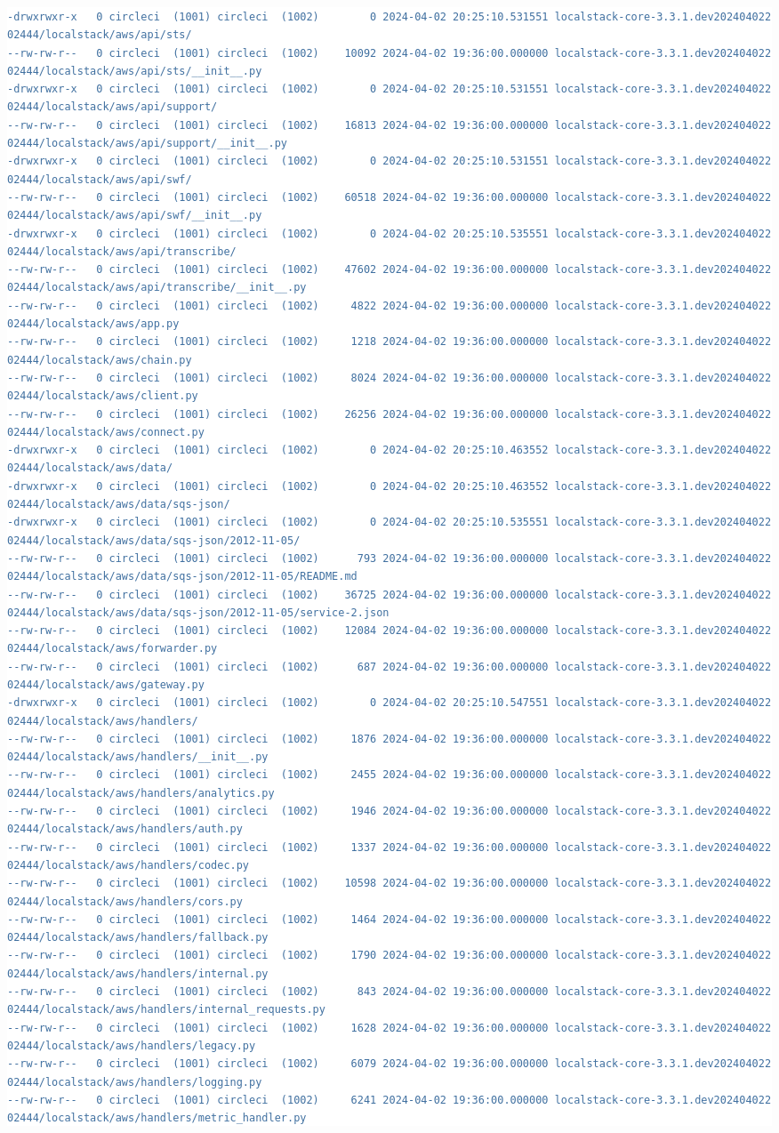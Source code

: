 ```diff
-drwxrwxr-x   0 circleci  (1001) circleci  (1002)        0 2024-04-02 20:25:10.531551 localstack-core-3.3.1.dev20240402202444/localstack/aws/api/sts/
--rw-rw-r--   0 circleci  (1001) circleci  (1002)    10092 2024-04-02 19:36:00.000000 localstack-core-3.3.1.dev20240402202444/localstack/aws/api/sts/__init__.py
-drwxrwxr-x   0 circleci  (1001) circleci  (1002)        0 2024-04-02 20:25:10.531551 localstack-core-3.3.1.dev20240402202444/localstack/aws/api/support/
--rw-rw-r--   0 circleci  (1001) circleci  (1002)    16813 2024-04-02 19:36:00.000000 localstack-core-3.3.1.dev20240402202444/localstack/aws/api/support/__init__.py
-drwxrwxr-x   0 circleci  (1001) circleci  (1002)        0 2024-04-02 20:25:10.531551 localstack-core-3.3.1.dev20240402202444/localstack/aws/api/swf/
--rw-rw-r--   0 circleci  (1001) circleci  (1002)    60518 2024-04-02 19:36:00.000000 localstack-core-3.3.1.dev20240402202444/localstack/aws/api/swf/__init__.py
-drwxrwxr-x   0 circleci  (1001) circleci  (1002)        0 2024-04-02 20:25:10.535551 localstack-core-3.3.1.dev20240402202444/localstack/aws/api/transcribe/
--rw-rw-r--   0 circleci  (1001) circleci  (1002)    47602 2024-04-02 19:36:00.000000 localstack-core-3.3.1.dev20240402202444/localstack/aws/api/transcribe/__init__.py
--rw-rw-r--   0 circleci  (1001) circleci  (1002)     4822 2024-04-02 19:36:00.000000 localstack-core-3.3.1.dev20240402202444/localstack/aws/app.py
--rw-rw-r--   0 circleci  (1001) circleci  (1002)     1218 2024-04-02 19:36:00.000000 localstack-core-3.3.1.dev20240402202444/localstack/aws/chain.py
--rw-rw-r--   0 circleci  (1001) circleci  (1002)     8024 2024-04-02 19:36:00.000000 localstack-core-3.3.1.dev20240402202444/localstack/aws/client.py
--rw-rw-r--   0 circleci  (1001) circleci  (1002)    26256 2024-04-02 19:36:00.000000 localstack-core-3.3.1.dev20240402202444/localstack/aws/connect.py
-drwxrwxr-x   0 circleci  (1001) circleci  (1002)        0 2024-04-02 20:25:10.463552 localstack-core-3.3.1.dev20240402202444/localstack/aws/data/
-drwxrwxr-x   0 circleci  (1001) circleci  (1002)        0 2024-04-02 20:25:10.463552 localstack-core-3.3.1.dev20240402202444/localstack/aws/data/sqs-json/
-drwxrwxr-x   0 circleci  (1001) circleci  (1002)        0 2024-04-02 20:25:10.535551 localstack-core-3.3.1.dev20240402202444/localstack/aws/data/sqs-json/2012-11-05/
--rw-rw-r--   0 circleci  (1001) circleci  (1002)      793 2024-04-02 19:36:00.000000 localstack-core-3.3.1.dev20240402202444/localstack/aws/data/sqs-json/2012-11-05/README.md
--rw-rw-r--   0 circleci  (1001) circleci  (1002)    36725 2024-04-02 19:36:00.000000 localstack-core-3.3.1.dev20240402202444/localstack/aws/data/sqs-json/2012-11-05/service-2.json
--rw-rw-r--   0 circleci  (1001) circleci  (1002)    12084 2024-04-02 19:36:00.000000 localstack-core-3.3.1.dev20240402202444/localstack/aws/forwarder.py
--rw-rw-r--   0 circleci  (1001) circleci  (1002)      687 2024-04-02 19:36:00.000000 localstack-core-3.3.1.dev20240402202444/localstack/aws/gateway.py
-drwxrwxr-x   0 circleci  (1001) circleci  (1002)        0 2024-04-02 20:25:10.547551 localstack-core-3.3.1.dev20240402202444/localstack/aws/handlers/
--rw-rw-r--   0 circleci  (1001) circleci  (1002)     1876 2024-04-02 19:36:00.000000 localstack-core-3.3.1.dev20240402202444/localstack/aws/handlers/__init__.py
--rw-rw-r--   0 circleci  (1001) circleci  (1002)     2455 2024-04-02 19:36:00.000000 localstack-core-3.3.1.dev20240402202444/localstack/aws/handlers/analytics.py
--rw-rw-r--   0 circleci  (1001) circleci  (1002)     1946 2024-04-02 19:36:00.000000 localstack-core-3.3.1.dev20240402202444/localstack/aws/handlers/auth.py
--rw-rw-r--   0 circleci  (1001) circleci  (1002)     1337 2024-04-02 19:36:00.000000 localstack-core-3.3.1.dev20240402202444/localstack/aws/handlers/codec.py
--rw-rw-r--   0 circleci  (1001) circleci  (1002)    10598 2024-04-02 19:36:00.000000 localstack-core-3.3.1.dev20240402202444/localstack/aws/handlers/cors.py
--rw-rw-r--   0 circleci  (1001) circleci  (1002)     1464 2024-04-02 19:36:00.000000 localstack-core-3.3.1.dev20240402202444/localstack/aws/handlers/fallback.py
--rw-rw-r--   0 circleci  (1001) circleci  (1002)     1790 2024-04-02 19:36:00.000000 localstack-core-3.3.1.dev20240402202444/localstack/aws/handlers/internal.py
--rw-rw-r--   0 circleci  (1001) circleci  (1002)      843 2024-04-02 19:36:00.000000 localstack-core-3.3.1.dev20240402202444/localstack/aws/handlers/internal_requests.py
--rw-rw-r--   0 circleci  (1001) circleci  (1002)     1628 2024-04-02 19:36:00.000000 localstack-core-3.3.1.dev20240402202444/localstack/aws/handlers/legacy.py
--rw-rw-r--   0 circleci  (1001) circleci  (1002)     6079 2024-04-02 19:36:00.000000 localstack-core-3.3.1.dev20240402202444/localstack/aws/handlers/logging.py
--rw-rw-r--   0 circleci  (1001) circleci  (1002)     6241 2024-04-02 19:36:00.000000 localstack-core-3.3.1.dev20240402202444/localstack/aws/handlers/metric_handler.py
```